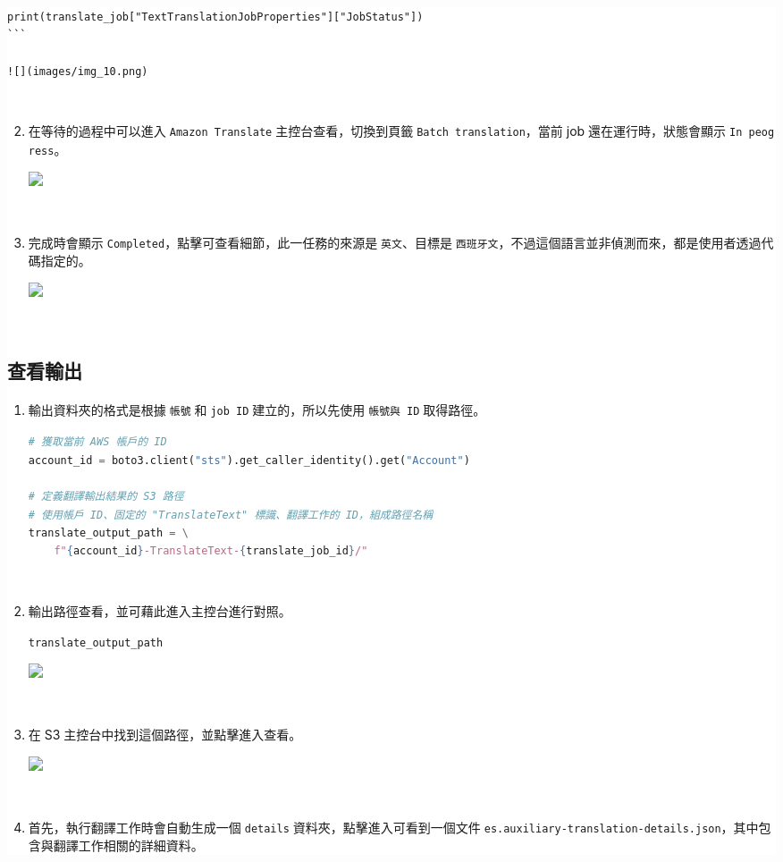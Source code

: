     print(translate_job["TextTranslationJobProperties"]["JobStatus"])
    ```

    ![](images/img_10.png)

<br>

2. 在等待的過程中可以進入 `Amazon Translate` 主控台查看，切換到頁籤 `Batch translation`，當前 job 還在運行時，狀態會顯示 `In peogress`。

    ![](images/img_19.png)

<br>

3. 完成時會顯示 `Completed`，點擊可查看細節，此一任務的來源是 `英文`、目標是 `西班牙文`，不過這個語言並非偵測而來，都是使用者透過代碼指定的。

    ![](images/img_20.png)

<br>

## 查看輸出

1. 輸出資料夾的格式是根據 `帳號` 和 `job ID` 建立的，所以先使用 `帳號與 ID` 取得路徑。

    ```python
    # 獲取當前 AWS 帳戶的 ID
    account_id = boto3.client("sts").get_caller_identity().get("Account")

    # 定義翻譯輸出結果的 S3 路徑
    # 使用帳戶 ID、固定的 "TranslateText" 標識、翻譯工作的 ID，組成路徑名稱
    translate_output_path = \
        f"{account_id}-TranslateText-{translate_job_id}/"
    ```

<br>

2. 輸出路徑查看，並可藉此進入主控台進行對照。

    ```python
    translate_output_path
    ```

    ![](images/img_21.png)

<br>

3. 在 S3 主控台中找到這個路徑，並點擊進入查看。

    ![](images/img_46.png)

<br>

4. 首先，執行翻譯工作時會自動生成一個 `details` 資料夾，點擊進入可看到一個文件 `es.auxiliary-translation-details.json`，其中包含與翻譯工作相關的詳細資料。
